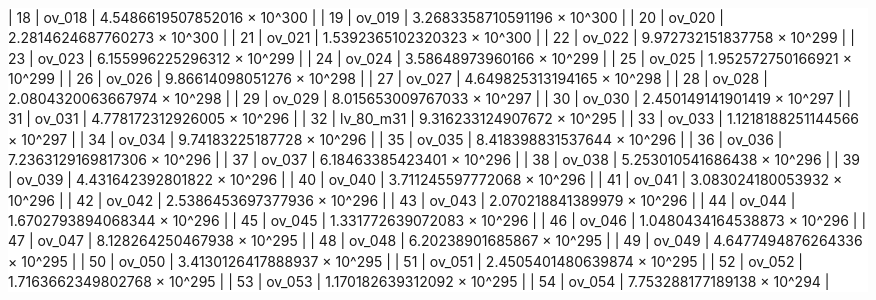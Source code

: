 | 18 | ov_018 | 4.5486619507852016 × 10^300 |
| 19 | ov_019 | 3.2683358710591196 × 10^300 |
| 20 | ov_020 | 2.2814624687760273 × 10^300 |
| 21 | ov_021 | 1.5392365102320323 × 10^300 |
| 22 | ov_022 | 9.972732151837758 × 10^299 |
| 23 | ov_023 | 6.155996225296312 × 10^299 |
| 24 | ov_024 | 3.58648973960166 × 10^299 |
| 25 | ov_025 | 1.952572750166921 × 10^299 |
| 26 | ov_026 | 9.86614098051276 × 10^298 |
| 27 | ov_027 | 4.649825313194165 × 10^298 |
| 28 | ov_028 | 2.0804320063667974 × 10^298 |
| 29 | ov_029 | 8.015653009767033 × 10^297 |
| 30 | ov_030 | 2.450149141901419 × 10^297 |
| 31 | ov_031 | 4.778172312926005 × 10^296 |
| 32 | lv_80_m31 | 9.316233124907672 × 10^295 |
| 33 | ov_033 | 1.1218188251144566 × 10^297 |
| 34 | ov_034 | 9.74183225187728 × 10^296 |
| 35 | ov_035 | 8.418398831537644 × 10^296 |
| 36 | ov_036 | 7.2363129169817306 × 10^296 |
| 37 | ov_037 | 6.18463385423401 × 10^296 |
| 38 | ov_038 | 5.253010541686438 × 10^296 |
| 39 | ov_039 | 4.431642392801822 × 10^296 |
| 40 | ov_040 | 3.711245597772068 × 10^296 |
| 41 | ov_041 | 3.083024180053932 × 10^296 |
| 42 | ov_042 | 2.5386453697377936 × 10^296 |
| 43 | ov_043 | 2.070218841389979 × 10^296 |
| 44 | ov_044 | 1.6702793894068344 × 10^296 |
| 45 | ov_045 | 1.331772639072083 × 10^296 |
| 46 | ov_046 | 1.0480434164538873 × 10^296 |
| 47 | ov_047 | 8.128264250467938 × 10^295 |
| 48 | ov_048 | 6.20238901685867 × 10^295 |
| 49 | ov_049 | 4.6477494876264336 × 10^295 |
| 50 | ov_050 | 3.4130126417888937 × 10^295 |
| 51 | ov_051 | 2.4505401480639874 × 10^295 |
| 52 | ov_052 | 1.7163662349802768 × 10^295 |
| 53 | ov_053 | 1.170182639312092 × 10^295 |
| 54 | ov_054 | 7.753288177189138 × 10^294 |